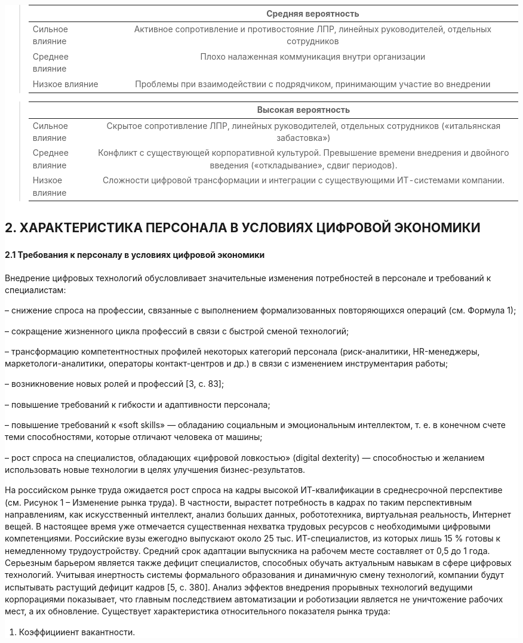 > ||Средняя вероятность| 
> |--------|:--------:|
> |Сильное влияние|Активное сопротивление и противостояние ЛПР, линейных руководителей, отдельных сотрудников|
> |Среднее влияние|Плохо налаженная коммуникация внутри организации|
> |Низкое влияние |Проблемы при взаимодействии с подрядчиком, принимающим участие во внедрении|

> ||Высокая вероятность| 
> |--------|:--------:|
> |Сильное влияние|Скрытое сопротивление ЛПР, линейных руководителей, отдельных сотрудников («итальянская забастовка»)|
> |Среднее влияние|Конфликт с существующей корпоративной культурой. Превышение времени внедрения и двойного введения («откладывание», сдвиг периодов).|
> |Низкое влияние |Сложности цифровой трансформации и интеграции с существующими ИТ-системами компании.|

## 2. ХАРАКТЕРИСТИКА ПЕРСОНАЛА В УСЛОВИЯХ ЦИФРОВОЙ ЭКОНОМИКИ

#### 2.1 Требования к персоналу в условиях цифровой экономики

Внедрение цифровых технологий обусловливает значительные изменения потребностей в персонале и требований к специалистам:

– снижение спроса на профессии, связанные с выполнением формализованных повторяющихся операций (см. Формула 1);

– сокращение жизненного цикла профессий в связи с быстрой сменой технологий;

– трансформацию компетентностных профилей некоторых категорий персонала (риск-аналитики, HR-менеджеры, маркетологи-аналитики, операторы контакт-центров и др.) в связи с изменением инструментария работы;

– возникновение новых ролей и профессий [3, с. 83];

– повышение требований к гибкости и адаптивности персонала;

– повышение требований к «soft skills» — обладанию социальным и эмоциональным интеллектом, т. е. в конечном счете теми способностями, которые отличают человека от машины;

– рост спроса на специалистов, обладающих «цифровой ловкостью» (digital dexterity) — способностью и желанием использовать новые технологии в целях улучшения бизнес-результатов.

На российском рынке труда ожидается рост спроса на кадры высокой ИТ-квалификации в среднесрочной перспективе (см. Рисунок 1 – Изменение рынка труда). В частности, вырастет потребность в кадрах по таким перспективным направлениям, как искусственный интеллект, анализ больших данных, робототехника, виртуальная реальность, Интернет вещей. В настоящее время уже отмечается существенная нехватка трудовых ресурсов с необходимыми цифровыми компетенциями. Российские вузы ежегодно выпускают около 25 тыс. ИТ-специалистов, из которых лишь 15 % готовы к немедленному трудоустройству. Средний срок адаптации выпускника на рабочем месте составляет от 0,5 до 1 года. Серьезным барьером является также дефицит специалистов, способных обучать актуальным навыкам в сфере цифровых технологий. Учитывая инертность системы формального образования и динамичную смену технологий, компании будут испытывать растущий дефицит кадров [5, с. 380].
Анализ эффектов внедрения прорывных технологий ведущими корпорациями показывает, что главным последствием автоматизации и роботизации является не уничтожение рабочих мест, а их обновление.
Существует характеристика относительного показателя рынка труда:
1. Коэффицииент вакантности.
